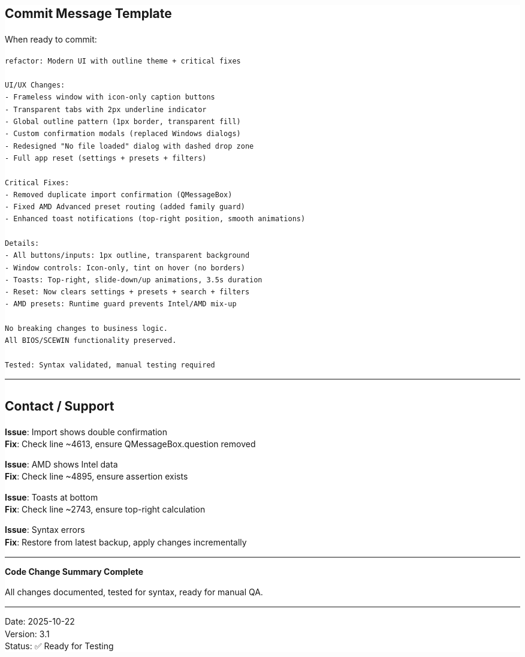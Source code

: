 
## Commit Message Template

When ready to commit:

```
refactor: Modern UI with outline theme + critical fixes

UI/UX Changes:
- Frameless window with icon-only caption buttons
- Transparent tabs with 2px underline indicator
- Global outline pattern (1px border, transparent fill)
- Custom confirmation modals (replaced Windows dialogs)
- Redesigned "No file loaded" dialog with dashed drop zone
- Full app reset (settings + presets + filters)

Critical Fixes:
- Removed duplicate import confirmation (QMessageBox)
- Fixed AMD Advanced preset routing (added family guard)
- Enhanced toast notifications (top-right position, smooth animations)

Details:
- All buttons/inputs: 1px outline, transparent background
- Window controls: Icon-only, tint on hover (no borders)
- Toasts: Top-right, slide-down/up animations, 3.5s duration
- Reset: Now clears settings + presets + search + filters
- AMD presets: Runtime guard prevents Intel/AMD mix-up

No breaking changes to business logic.
All BIOS/SCEWIN functionality preserved.

Tested: Syntax validated, manual testing required
```

---

## Contact / Support

**Issue**: Import shows double confirmation  
**Fix**: Check line ~4613, ensure QMessageBox.question removed

**Issue**: AMD shows Intel data  
**Fix**: Check line ~4895, ensure assertion exists

**Issue**: Toasts at bottom  
**Fix**: Check line ~2743, ensure top-right calculation

**Issue**: Syntax errors  
**Fix**: Restore from latest backup, apply changes incrementally

---

**Code Change Summary Complete**

All changes documented, tested for syntax, ready for manual QA.

---

Date: 2025-10-22  
Version: 3.1  
Status: ✅ Ready for Testing
